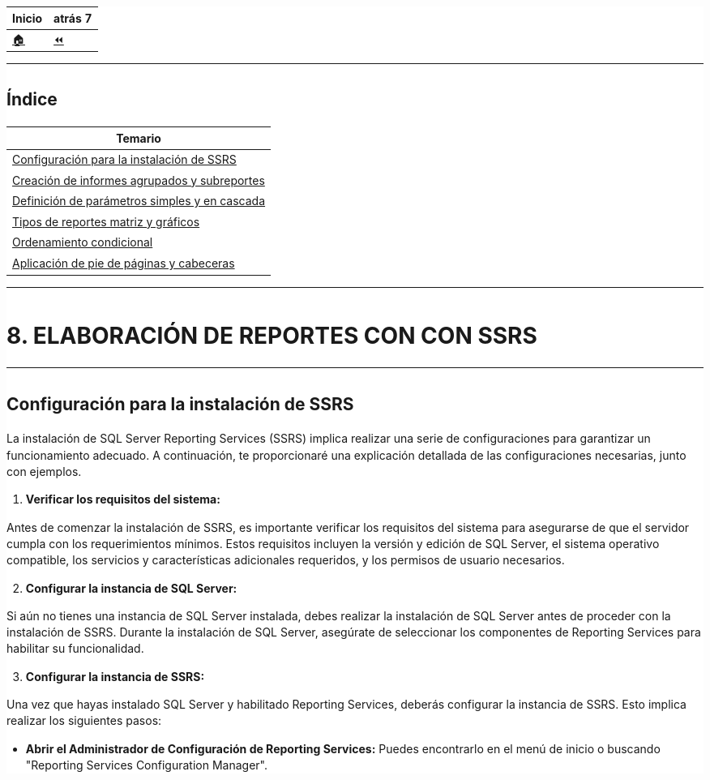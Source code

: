 | **Inicio**               | **atrás 7**                                         |
| ------------------------ | --------------------------------------------------- |
| [🏠](../../../README.md) | [⏪](./7.MODELAMIENTO_MULTIDIMENSIONAL_CON_SSAS.md) |

---

## **Índice**

| Temario                                                                                         |
| ----------------------------------------------------------------------------------------------- |
| [Configuración para la instalación de SSRS](#configuración-para-la-instalación-de-ssrs)         |
| [Creación de informes agrupados y subreportes](#creación-de-informes-agrupados-y-subreportes)   |
| [Definición de parámetros simples y en cascada](#definición-de-parámetros-simples-y-en-cascada) |
| [Tipos de reportes matriz y gráficos](#tipos-de-reportes-matriz-y-gráficos)                     |
| [Ordenamiento condicional](#ordenamiento-condicional)                                           |
| [Aplicación de pie de páginas y cabeceras](#aplicación-de-pie-de-páginas-y-cabeceras)           |

---

# **8. ELABORACIÓN DE REPORTES CON CON SSRS**

---

## **Configuración para la instalación de SSRS**

La instalación de SQL Server Reporting Services (SSRS) implica realizar una serie de configuraciones para garantizar un funcionamiento adecuado. A continuación, te proporcionaré una explicación detallada de las configuraciones necesarias, junto con ejemplos.

1. **Verificar los requisitos del sistema:**

Antes de comenzar la instalación de SSRS, es importante verificar los requisitos del sistema para asegurarse de que el servidor cumpla con los requerimientos mínimos. Estos requisitos incluyen la versión y edición de SQL Server, el sistema operativo compatible, los servicios y características adicionales requeridos, y los permisos de usuario necesarios.

2. **Configurar la instancia de SQL Server:**

Si aún no tienes una instancia de SQL Server instalada, debes realizar la instalación de SQL Server antes de proceder con la instalación de SSRS. Durante la instalación de SQL Server, asegúrate de seleccionar los componentes de Reporting Services para habilitar su funcionalidad.

3. **Configurar la instancia de SSRS:**

Una vez que hayas instalado SQL Server y habilitado Reporting Services, deberás configurar la instancia de SSRS. Esto implica realizar los siguientes pasos:

- **Abrir el Administrador de Configuración de Reporting Services:** Puedes encontrarlo en el menú de inicio o buscando "Reporting Services Configuration Manager".
